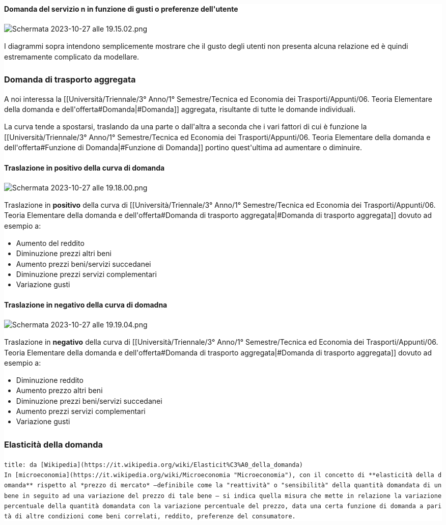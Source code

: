 #### Domanda del servizio n in funzione di gusti o preferenze dell'utente

![Schermata 2023-10-27 alle 19.15.02.png](/img/user/Universit%C3%A0/Triennale/3%C2%B0%20Anno/1%C2%B0%20Semestre/Tecnica%20ed%20Economia%20dei%20Trasporti/Appunti/allegati/Schermata%202023-10-27%20alle%2019.15.02.png)

I diagrammi sopra intendono semplicemente mostrare che il gusto degli utenti non presenta alcuna relazione ed è quindi estremamente complicato da modellare.

### Domanda di trasporto aggregata

A noi interessa la [[Università/Triennale/3° Anno/1° Semestre/Tecnica ed Economia dei Trasporti/Appunti/06. Teoria Elementare della domanda e dell'offerta#Domanda\|#Domanda]] aggregata, risultante di tutte le domande individuali.

La curva tende a spostarsi, traslando da una parte o dall'altra a seconda che i vari fattori di cui è funzione la [[Università/Triennale/3° Anno/1° Semestre/Tecnica ed Economia dei Trasporti/Appunti/06. Teoria Elementare della domanda e dell'offerta#Funzione di Domanda\|#Funzione di Domanda]] portino quest'ultima ad aumentare o diminuire.

#### Traslazione in positivo della curva di domanda 

![Schermata 2023-10-27 alle 19.18.00.png](/img/user/Universit%C3%A0/Triennale/3%C2%B0%20Anno/1%C2%B0%20Semestre/Tecnica%20ed%20Economia%20dei%20Trasporti/Appunti/allegati/Schermata%202023-10-27%20alle%2019.18.00.png)

Traslazione in **positivo** della curva di [[Università/Triennale/3° Anno/1° Semestre/Tecnica ed Economia dei Trasporti/Appunti/06. Teoria Elementare della domanda e dell'offerta#Domanda di trasporto aggregata\|#Domanda di trasporto aggregata]] dovuto ad esempio a:
- Aumento del reddito
- Diminuzione prezzi altri beni
- Aumento prezzi beni/servizi succedanei
- Diminuzione prezzi servizi complementari
- Variazione gusti

#### Traslazione in negativo della curva di domadna

![Schermata 2023-10-27 alle 19.19.04.png](/img/user/Universit%C3%A0/Triennale/3%C2%B0%20Anno/1%C2%B0%20Semestre/Tecnica%20ed%20Economia%20dei%20Trasporti/Appunti/allegati/Schermata%202023-10-27%20alle%2019.19.04.png)

Traslazione in **negativo** della curva di [[Università/Triennale/3° Anno/1° Semestre/Tecnica ed Economia dei Trasporti/Appunti/06. Teoria Elementare della domanda e dell'offerta#Domanda di trasporto aggregata\|#Domanda di trasporto aggregata]] dovuto ad esempio a:
- Diminuzione reddito
- Aumento prezzo altri beni
- Diminuzione prezzi beni/servizi succedanei
- Aumento prezzi servizi complementari
- Variazione gusti

### Elasticità della domanda

```ad-quote
title: da [Wikipedia](https://it.wikipedia.org/wiki/Elasticit%C3%A0_della_domanda)
In [microeconomia](https://it.wikipedia.org/wiki/Microeconomia "Microeconomia"), con il concetto di **elasticità della domanda** rispetto al *prezzo di mercato* –definibile come la "reattività" o "sensibilità" della quantità domandata di un bene in seguito ad una variazione del prezzo di tale bene – si indica quella misura che mette in relazione la variazione percentuale della quantità domandata con la variazione percentuale del prezzo, data una certa funzione di domanda a parità di altre condizioni come beni correlati, reddito, preferenze del consumatore.
```
